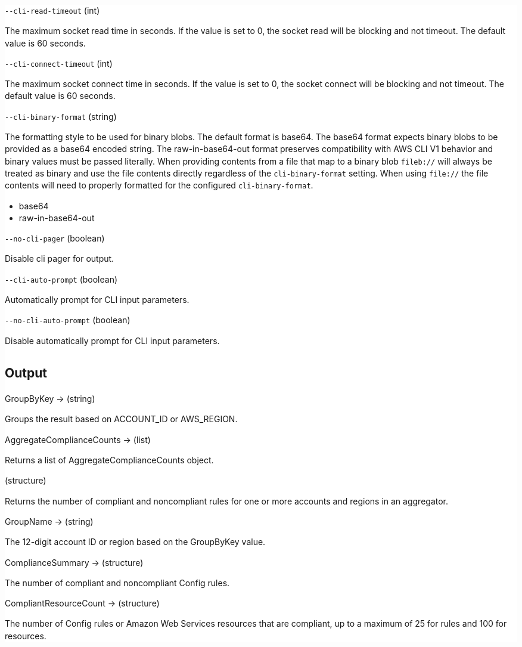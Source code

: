 `--cli-read-timeout` (int)

The maximum socket read time in seconds. If the value is set to 0, the socket read will be blocking and not timeout. The default value is 60 seconds.

`--cli-connect-timeout` (int)

The maximum socket connect time in seconds. If the value is set to 0, the socket connect will be blocking and not timeout. The default value is 60 seconds.

`--cli-binary-format` (string)

The formatting style to be used for binary blobs. The default format is base64. The base64 format expects binary blobs to be provided as a base64 encoded string. The raw-in-base64-out format preserves compatibility with AWS CLI V1 behavior and binary values must be passed literally. When providing contents from a file that map to a binary blob `fileb://` will always be treated as binary and use the file contents directly regardless of the `cli-binary-format` setting. When using `file://` the file contents will need to properly formatted for the configured `cli-binary-format`.

- base64
- raw-in-base64-out

`--no-cli-pager` (boolean)

Disable cli pager for output.

`--cli-auto-prompt` (boolean)

Automatically prompt for CLI input parameters.

`--no-cli-auto-prompt` (boolean)

Disable automatically prompt for CLI input parameters.

## Output

GroupByKey -> (string)

Groups the result based on ACCOUNT_ID or AWS_REGION.

AggregateComplianceCounts -> (list)

Returns a list of AggregateComplianceCounts object.

(structure)

Returns the number of compliant and noncompliant rules for one or more accounts and regions in an aggregator.

GroupName -> (string)

The 12-digit account ID or region based on the GroupByKey value.

ComplianceSummary -> (structure)

The number of compliant and noncompliant Config rules.

CompliantResourceCount -> (structure)

The number of Config rules or Amazon Web Services resources that are compliant, up to a maximum of 25 for rules and 100 for resources.
